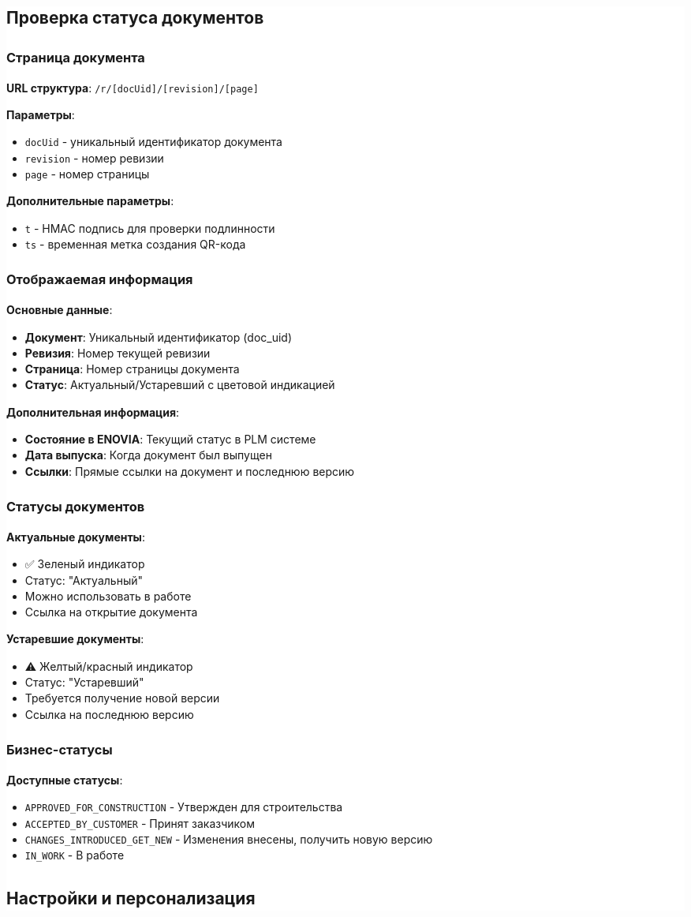 ## Проверка статуса документов

### Страница документа

**URL структура**: `/r/[docUid]/[revision]/[page]`

**Параметры**:
- `docUid` - уникальный идентификатор документа
- `revision` - номер ревизии
- `page` - номер страницы

**Дополнительные параметры**:
- `t` - HMAC подпись для проверки подлинности
- `ts` - временная метка создания QR-кода

### Отображаемая информация

**Основные данные**:
- **Документ**: Уникальный идентификатор (doc_uid)
- **Ревизия**: Номер текущей ревизии
- **Страница**: Номер страницы документа
- **Статус**: Актуальный/Устаревший с цветовой индикацией

**Дополнительная информация**:
- **Состояние в ENOVIA**: Текущий статус в PLM системе
- **Дата выпуска**: Когда документ был выпущен
- **Ссылки**: Прямые ссылки на документ и последнюю версию

### Статусы документов

**Актуальные документы**:
- ✅ Зеленый индикатор
- Статус: "Актуальный"
- Можно использовать в работе
- Ссылка на открытие документа

**Устаревшие документы**:
- ⚠️ Желтый/красный индикатор
- Статус: "Устаревший"
- Требуется получение новой версии
- Ссылка на последнюю версию

### Бизнес-статусы

**Доступные статусы**:
- `APPROVED_FOR_CONSTRUCTION` - Утвержден для строительства
- `ACCEPTED_BY_CUSTOMER` - Принят заказчиком
- `CHANGES_INTRODUCED_GET_NEW` - Изменения внесены, получить новую версию
- `IN_WORK` - В работе

## Настройки и персонализация

